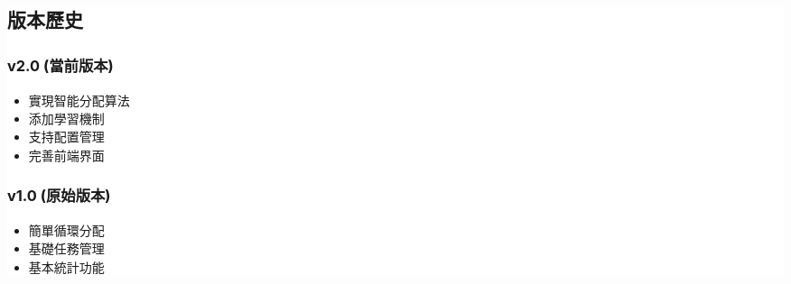 ## 版本歷史

### v2.0 (當前版本)

- 實現智能分配算法
- 添加學習機制
- 支持配置管理
- 完善前端界面

### v1.0 (原始版本)

- 簡單循環分配
- 基礎任務管理
- 基本統計功能

